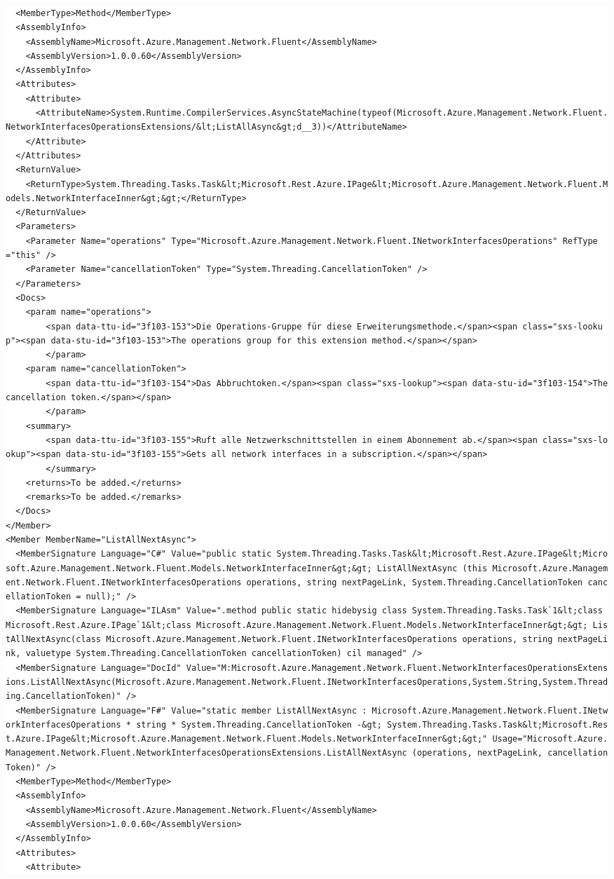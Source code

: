       <MemberType>Method</MemberType>
      <AssemblyInfo>
        <AssemblyName>Microsoft.Azure.Management.Network.Fluent</AssemblyName>
        <AssemblyVersion>1.0.0.60</AssemblyVersion>
      </AssemblyInfo>
      <Attributes>
        <Attribute>
          <AttributeName>System.Runtime.CompilerServices.AsyncStateMachine(typeof(Microsoft.Azure.Management.Network.Fluent.NetworkInterfacesOperationsExtensions/&lt;ListAllAsync&gt;d__3))</AttributeName>
        </Attribute>
      </Attributes>
      <ReturnValue>
        <ReturnType>System.Threading.Tasks.Task&lt;Microsoft.Rest.Azure.IPage&lt;Microsoft.Azure.Management.Network.Fluent.Models.NetworkInterfaceInner&gt;&gt;</ReturnType>
      </ReturnValue>
      <Parameters>
        <Parameter Name="operations" Type="Microsoft.Azure.Management.Network.Fluent.INetworkInterfacesOperations" RefType="this" />
        <Parameter Name="cancellationToken" Type="System.Threading.CancellationToken" />
      </Parameters>
      <Docs>
        <param name="operations">
            <span data-ttu-id="3f103-153">Die Operations-Gruppe für diese Erweiterungsmethode.</span><span class="sxs-lookup"><span data-stu-id="3f103-153">The operations group for this extension method.</span></span>
            </param>
        <param name="cancellationToken">
            <span data-ttu-id="3f103-154">Das Abbruchtoken.</span><span class="sxs-lookup"><span data-stu-id="3f103-154">The cancellation token.</span></span>
            </param>
        <summary>
            <span data-ttu-id="3f103-155">Ruft alle Netzwerkschnittstellen in einem Abonnement ab.</span><span class="sxs-lookup"><span data-stu-id="3f103-155">Gets all network interfaces in a subscription.</span></span>
            </summary>
        <returns>To be added.</returns>
        <remarks>To be added.</remarks>
      </Docs>
    </Member>
    <Member MemberName="ListAllNextAsync">
      <MemberSignature Language="C#" Value="public static System.Threading.Tasks.Task&lt;Microsoft.Rest.Azure.IPage&lt;Microsoft.Azure.Management.Network.Fluent.Models.NetworkInterfaceInner&gt;&gt; ListAllNextAsync (this Microsoft.Azure.Management.Network.Fluent.INetworkInterfacesOperations operations, string nextPageLink, System.Threading.CancellationToken cancellationToken = null);" />
      <MemberSignature Language="ILAsm" Value=".method public static hidebysig class System.Threading.Tasks.Task`1&lt;class Microsoft.Rest.Azure.IPage`1&lt;class Microsoft.Azure.Management.Network.Fluent.Models.NetworkInterfaceInner&gt;&gt; ListAllNextAsync(class Microsoft.Azure.Management.Network.Fluent.INetworkInterfacesOperations operations, string nextPageLink, valuetype System.Threading.CancellationToken cancellationToken) cil managed" />
      <MemberSignature Language="DocId" Value="M:Microsoft.Azure.Management.Network.Fluent.NetworkInterfacesOperationsExtensions.ListAllNextAsync(Microsoft.Azure.Management.Network.Fluent.INetworkInterfacesOperations,System.String,System.Threading.CancellationToken)" />
      <MemberSignature Language="F#" Value="static member ListAllNextAsync : Microsoft.Azure.Management.Network.Fluent.INetworkInterfacesOperations * string * System.Threading.CancellationToken -&gt; System.Threading.Tasks.Task&lt;Microsoft.Rest.Azure.IPage&lt;Microsoft.Azure.Management.Network.Fluent.Models.NetworkInterfaceInner&gt;&gt;" Usage="Microsoft.Azure.Management.Network.Fluent.NetworkInterfacesOperationsExtensions.ListAllNextAsync (operations, nextPageLink, cancellationToken)" />
      <MemberType>Method</MemberType>
      <AssemblyInfo>
        <AssemblyName>Microsoft.Azure.Management.Network.Fluent</AssemblyName>
        <AssemblyVersion>1.0.0.60</AssemblyVersion>
      </AssemblyInfo>
      <Attributes>
        <Attribute>